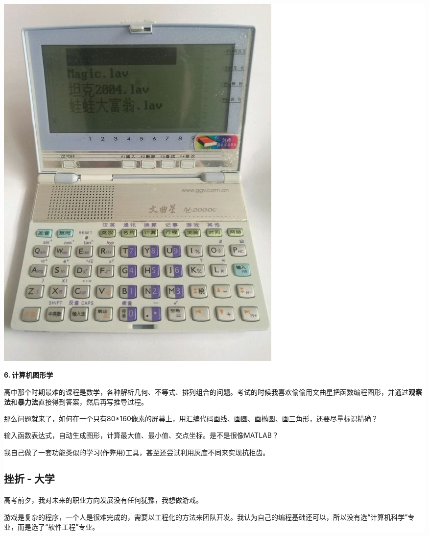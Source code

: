 ![lav文件](/static/img/jme/2017/03/NC3000_5.jpg)

**6. 计算机图形学**

高中那个时期最难的课程是数学，各种解析几何、不等式、排列组合的问题。考试的时候我喜欢偷偷用文曲星把函数编程图形，并通过**观察法**和**暴力法**直接得到答案，然后再写推导过程。

那么问题就来了，如何在一个只有80*160像素的屏幕上，用汇编代码画线、画圆、画椭圆、画三角形，还要尽量标识精确？

输入函数表达式，自动生成图形，计算最大值、最小值、交点坐标。是不是很像MATLAB？

我自己做了一套功能类似的学习(<SPAN style="TEXT-DECORATION: line-through">作弊用</SPAN>)工具，甚至还尝试利用灰度不同来实现抗拒齿。

## 挫折 - 大学

高考前夕，我对未来的职业方向发展没有任何犹豫，我想做游戏。

游戏是复杂的程序，一个人是很难完成的，需要以工程化的方法来团队开发。我认为自己的编程基础还可以，所以没有选“计算机科学”专业，而是选了“软件工程”专业。
